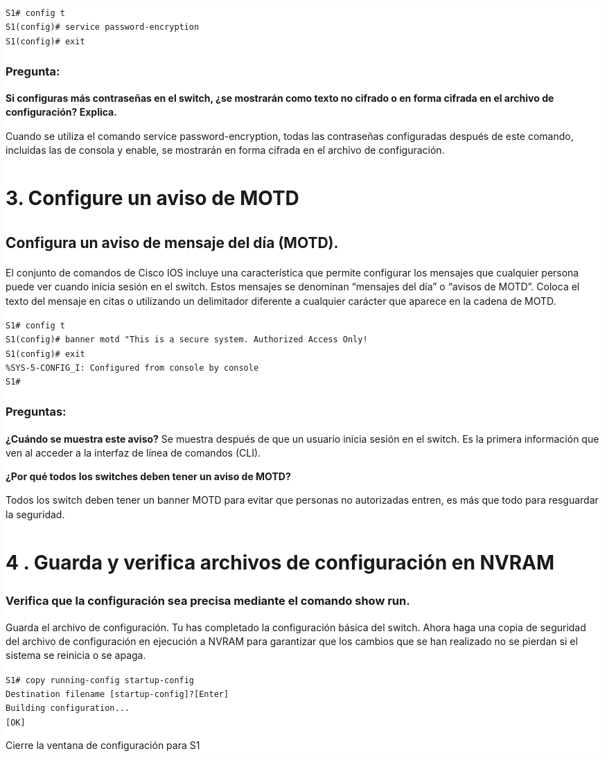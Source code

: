     S1# config t
    S1(config)# service password-encryption
    S1(config)# exit
### Pregunta:
**Si configuras más contraseñas en el switch, ¿se mostrarán como texto no cifrado o en forma cifrada
en el archivo de configuración? Explica.**

Cuando se utiliza el comando service password-encryption, todas las contraseñas configuradas después de este comando, incluidas las de consola y enable, se mostrarán en forma cifrada en el archivo de configuración.

# 3. Configure un aviso de MOTD
## Configura un aviso de mensaje del día (MOTD).
El conjunto de comandos de Cisco IOS incluye una característica que permite configurar los
mensajes que cualquier persona puede ver cuando inicia sesión en el switch. Estos mensajes se
denominan “mensajes del día” o “avisos de MOTD”. Coloca el texto del mensaje en citas o utilizando
un delimitador diferente a cualquier carácter que aparece en la cadena de MOTD.

    S1# config t
    S1(config)# banner motd "This is a secure system. Authorized Access Only!
    S1(config)# exit
    %SYS-5-CONFIG_I: Configured from console by console
    S1#
### Preguntas:
**¿Cuándo se muestra este aviso?**
Se muestra después de que un usuario inicia sesión en el switch. Es la primera información que ven al acceder a la interfaz de línea de comandos (CLI).


**¿Por qué todos los switches deben tener un aviso de MOTD?**

Todos los switch deben tener un banner MOTD para evitar que personas no autorizadas entren, es más que todo para resguardar la seguridad.



# 4 . Guarda y verifica archivos de configuración en NVRAM
### Verifica que la configuración sea precisa mediante el comando show run.
Guarda el archivo de configuración. Tu has completado la configuración básica del switch. Ahora
haga una copia de seguridad del archivo de configuración en ejecución a NVRAM para garantizar
que los cambios que se han realizado no se pierdan si el sistema se reinicia o se apaga.

    S1# copy running-config startup-config
    Destination filename [startup-config]?[Enter]
    Building configuration...
    [OK]

Cierre la ventana de configuración para S1
